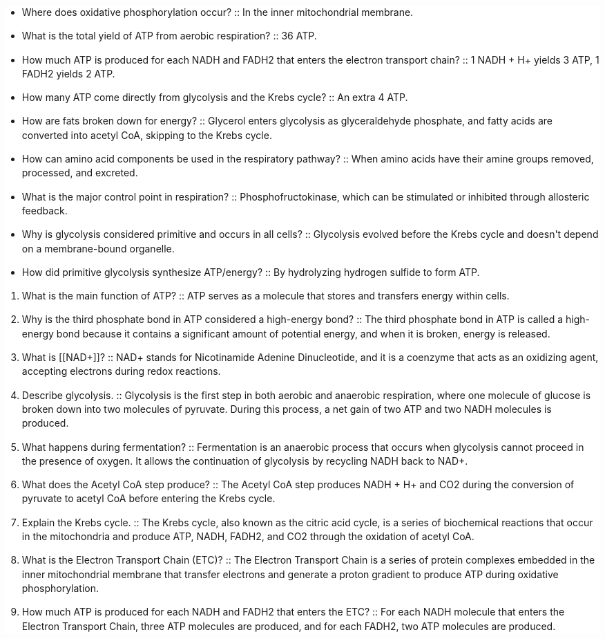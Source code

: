 - Where does oxidative phosphorylation occur? :: In the inner mitochondrial membrane.
    
- What is the total yield of ATP from aerobic respiration? :: 36 ATP.
    
- How much ATP is produced for each NADH and FADH2 that enters the electron transport chain? :: 1 NADH + H+ yields 3 ATP, 1 FADH2 yields 2 ATP.
    
- How many ATP come directly from glycolysis and the Krebs cycle? :: An extra 4 ATP.
    
- How are fats broken down for energy? :: Glycerol enters glycolysis as glyceraldehyde phosphate, and fatty acids are converted into acetyl CoA, skipping to the Krebs cycle.
    
- How can amino acid components be used in the respiratory pathway? :: When amino acids have their amine groups removed, processed, and excreted.
    
- What is the major control point in respiration? :: Phosphofructokinase, which can be stimulated or inhibited through allosteric feedback.
    
- Why is glycolysis considered primitive and occurs in all cells? :: Glycolysis evolved before the Krebs cycle and doesn't depend on a membrane-bound organelle.
    
- How did primitive glycolysis synthesize ATP/energy? :: By hydrolyzing hydrogen sulfide to form ATP.

1. What is the main function of ATP? :: ATP serves as a molecule that stores and transfers energy within cells.


    
43. Why is the third phosphate bond in ATP considered a high-energy bond? :: The third phosphate bond in ATP is called a high-energy bond because it contains a significant amount of potential energy, and when it is broken, energy is released.


    
44. What is [[NAD+]]? :: NAD+ stands for Nicotinamide Adenine Dinucleotide, and it is a coenzyme that acts as an oxidizing agent, accepting electrons during redox reactions.
    
45. Describe glycolysis. :: Glycolysis is the first step in both aerobic and anaerobic respiration, where one molecule of glucose is broken down into two molecules of pyruvate. During this process, a net gain of two ATP and two NADH molecules is produced.
    
46. What happens during fermentation? :: Fermentation is an anaerobic process that occurs when glycolysis cannot proceed in the presence of oxygen. It allows the continuation of glycolysis by recycling NADH back to NAD+.
    
47. What does the Acetyl CoA step produce? :: The Acetyl CoA step produces NADH + H+ and CO2 during the conversion of pyruvate to acetyl CoA before entering the Krebs cycle.
    
48. Explain the Krebs cycle. :: The Krebs cycle, also known as the citric acid cycle, is a series of biochemical reactions that occur in the mitochondria and produce ATP, NADH, FADH2, and CO2 through the oxidation of acetyl CoA.
    
49. What is the Electron Transport Chain (ETC)? :: The Electron Transport Chain is a series of protein complexes embedded in the inner mitochondrial membrane that transfer electrons and generate a proton gradient to produce ATP during oxidative phosphorylation.
    
50. How much ATP is produced for each NADH and FADH2 that enters the ETC? :: For each NADH molecule that enters the Electron Transport Chain, three ATP molecules are produced, and for each FADH2, two ATP molecules are produced.
    